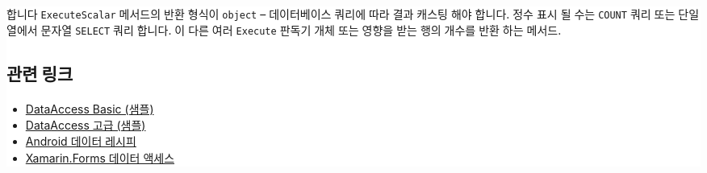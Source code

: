 합니다 `ExecuteScalar` 메서드의 반환 형식이 `object` &ndash; 데이터베이스 쿼리에 따라 결과 캐스팅 해야 합니다. 정수 표시 될 수는 `COUNT` 쿼리 또는 단일 열에서 문자열 `SELECT` 쿼리 합니다. 이 다른 여러 `Execute` 판독기 개체 또는 영향을 받는 행의 개수를 반환 하는 메서드.



## <a name="related-links"></a>관련 링크

- [DataAccess Basic (샘플)](https://github.com/xamarin/mobile-samples/tree/master/DataAccess/Basic)
- [DataAccess 고급 (샘플)](https://github.com/xamarin/mobile-samples/tree/master/DataAccess/Advanced)
- [Android 데이터 레시피](https://github.com/xamarin/recipes/tree/master/Recipes/android/data)
- [Xamarin.Forms 데이터 액세스](~/xamarin-forms/data-cloud/data/databases.md)
